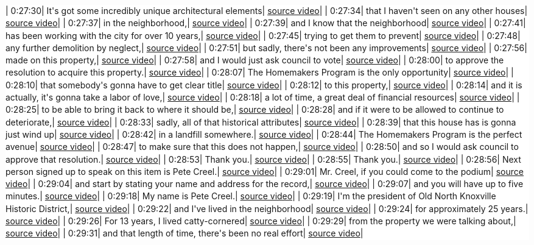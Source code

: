 | 0:27:30| It's got some incredibly unique architectural elements| [source video](https://archive.org/details/city-council-r-265-210824?start=1650)|
| 0:27:34| that I haven't seen on any other houses| [source video](https://archive.org/details/city-council-r-265-210824?start=1654)|
| 0:27:37| in the neighborhood,| [source video](https://archive.org/details/city-council-r-265-210824?start=1657)|
| 0:27:39| and I know that the neighborhood| [source video](https://archive.org/details/city-council-r-265-210824?start=1659)|
| 0:27:41| has been working with the city for over 10 years,| [source video](https://archive.org/details/city-council-r-265-210824?start=1661)|
| 0:27:45| trying to get them to prevent| [source video](https://archive.org/details/city-council-r-265-210824?start=1665)|
| 0:27:48| any further demolition by neglect,| [source video](https://archive.org/details/city-council-r-265-210824?start=1668)|
| 0:27:51| but sadly, there's not been any improvements| [source video](https://archive.org/details/city-council-r-265-210824?start=1671)|
| 0:27:56| made on this property,| [source video](https://archive.org/details/city-council-r-265-210824?start=1676)|
| 0:27:58| and I would just ask council to vote| [source video](https://archive.org/details/city-council-r-265-210824?start=1678)|
| 0:28:00| to approve the resolution to acquire this property.| [source video](https://archive.org/details/city-council-r-265-210824?start=1680)|
| 0:28:07| The Homemakers Program is the only opportunity| [source video](https://archive.org/details/city-council-r-265-210824?start=1687)|
| 0:28:10| that somebody's gonna have to get clear title| [source video](https://archive.org/details/city-council-r-265-210824?start=1690)|
| 0:28:12| to this property,| [source video](https://archive.org/details/city-council-r-265-210824?start=1692)|
| 0:28:14| and it is actually, it's gonna take a labor of love,| [source video](https://archive.org/details/city-council-r-265-210824?start=1694)|
| 0:28:18| a lot of time, a great deal of financial resources| [source video](https://archive.org/details/city-council-r-265-210824?start=1698)|
| 0:28:25| to be able to bring it back to where it should be,| [source video](https://archive.org/details/city-council-r-265-210824?start=1705)|
| 0:28:28| and if it were to be allowed to continue to deteriorate,| [source video](https://archive.org/details/city-council-r-265-210824?start=1708)|
| 0:28:33| sadly, all of that historical attributes| [source video](https://archive.org/details/city-council-r-265-210824?start=1713)|
| 0:28:39| that this house has is gonna just wind up| [source video](https://archive.org/details/city-council-r-265-210824?start=1719)|
| 0:28:42| in a landfill somewhere.| [source video](https://archive.org/details/city-council-r-265-210824?start=1722)|
| 0:28:44| The Homemakers Program is the perfect avenue| [source video](https://archive.org/details/city-council-r-265-210824?start=1724)|
| 0:28:47| to make sure that this does not happen,| [source video](https://archive.org/details/city-council-r-265-210824?start=1727)|
| 0:28:50| and so I would ask council to approve that resolution.| [source video](https://archive.org/details/city-council-r-265-210824?start=1730)|
| 0:28:53| Thank you.| [source video](https://archive.org/details/city-council-r-265-210824?start=1733)|
| 0:28:55| Thank you.| [source video](https://archive.org/details/city-council-r-265-210824?start=1735)|
| 0:28:56| Next person signed up to speak on this item is Pete Creel.| [source video](https://archive.org/details/city-council-r-265-210824?start=1736)|
| 0:29:01| Mr. Creel, if you could come to the podium| [source video](https://archive.org/details/city-council-r-265-210824?start=1741)|
| 0:29:04| and start by stating your name and address for the record,| [source video](https://archive.org/details/city-council-r-265-210824?start=1744)|
| 0:29:07| and you will have up to five minutes.| [source video](https://archive.org/details/city-council-r-265-210824?start=1747)|
| 0:29:18| My name is Pete Creel.| [source video](https://archive.org/details/city-council-r-265-210824?start=1758)|
| 0:29:19| I'm the president of Old North Knoxville Historic District,| [source video](https://archive.org/details/city-council-r-265-210824?start=1759)|
| 0:29:22| and I've lived in the neighborhood| [source video](https://archive.org/details/city-council-r-265-210824?start=1762)|
| 0:29:24| for approximately 25 years.| [source video](https://archive.org/details/city-council-r-265-210824?start=1764)|
| 0:29:26| For 13 years, I lived catty-cornered| [source video](https://archive.org/details/city-council-r-265-210824?start=1766)|
| 0:29:29| from the property we were talking about,| [source video](https://archive.org/details/city-council-r-265-210824?start=1769)|
| 0:29:31| and that length of time, there's been no real effort| [source video](https://archive.org/details/city-council-r-265-210824?start=1771)|